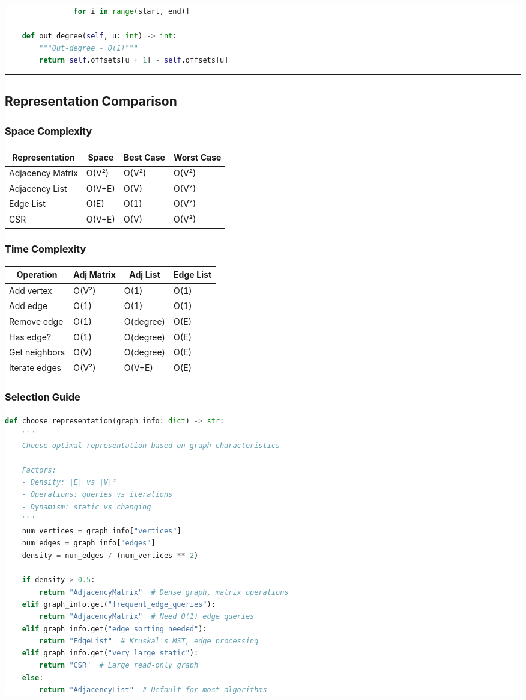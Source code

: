 ```python
                for i in range(start, end)]

    def out_degree(self, u: int) -> int:
        """Out-degree - O(1)"""
        return self.offsets[u + 1] - self.offsets[u]
```

---

## Representation Comparison

### Space Complexity
| Representation | Space | Best Case | Worst Case |
|----------------|-------|-----------|------------|
| Adjacency Matrix | O(V²) | O(V²) | O(V²) |
| Adjacency List | O(V+E) | O(V) | O(V²) |
| Edge List | O(E) | O(1) | O(V²) |
| CSR | O(V+E) | O(V) | O(V²) |

### Time Complexity
| Operation | Adj Matrix | Adj List | Edge List |
|-----------|------------|----------|-----------|
| Add vertex | O(V²) | O(1) | O(1) |
| Add edge | O(1) | O(1) | O(1) |
| Remove edge | O(1) | O(degree) | O(E) |
| Has edge? | O(1) | O(degree) | O(E) |
| Get neighbors | O(V) | O(degree) | O(E) |
| Iterate edges | O(V²) | O(V+E) | O(E) |

### Selection Guide
```python
def choose_representation(graph_info: dict) -> str:
    """
    Choose optimal representation based on graph characteristics

    Factors:
    - Density: |E| vs |V|²
    - Operations: queries vs iterations
    - Dynamism: static vs changing
    """
    num_vertices = graph_info["vertices"]
    num_edges = graph_info["edges"]
    density = num_edges / (num_vertices ** 2)

    if density > 0.5:
        return "AdjacencyMatrix"  # Dense graph, matrix operations
    elif graph_info.get("frequent_edge_queries"):
        return "AdjacencyMatrix"  # Need O(1) edge queries
    elif graph_info.get("edge_sorting_needed"):
        return "EdgeList"  # Kruskal's MST, edge processing
    elif graph_info.get("very_large_static"):
        return "CSR"  # Large read-only graph
    else:
        return "AdjacencyList"  # Default for most algorithms
```
